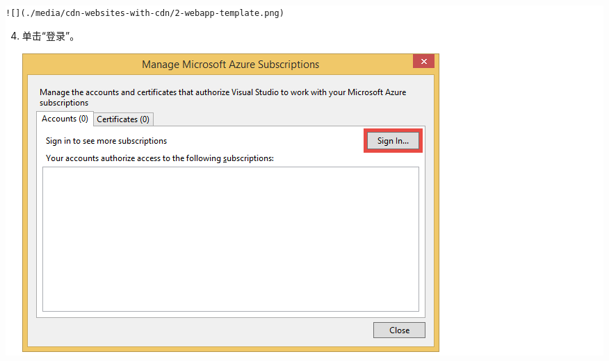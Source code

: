 	![](./media/cdn-websites-with-cdn/2-webapp-template.png)

4. 单击“登录”。

	![](./media/cdn-websites-with-cdn/3-manage-subscription.png)
